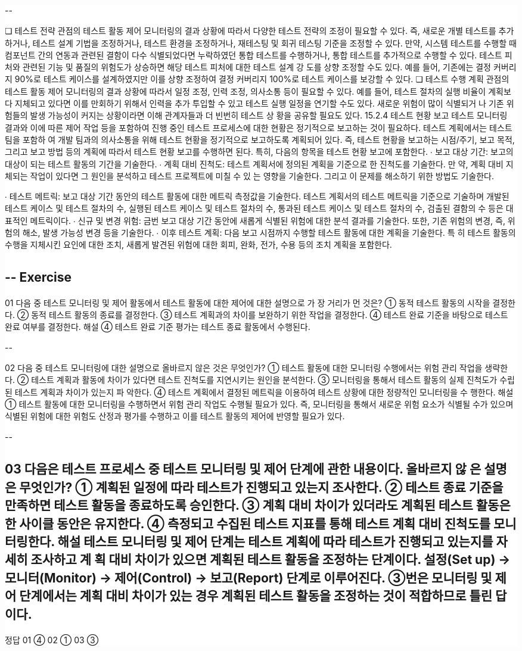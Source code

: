 
--

❏ 테스트 전략 관점의 테스트 활동 제어
모니터링의 결과 상황에 따라서 다양한 테스트 전략의 조정이 필요할 수 있다. 즉, 새로운 개별 테스트를 추가하거나, 테스트 설계 기법을 조정하거나, 테스트 환경을 조정하거나, 재테스팅 및 회귀 테스팅 기준을 조정할 수 있다.
만약, 시스템 테스트를 수행할 때 컴포넌트 간의 연동과 관련된 결함이 다수 식별되었다면 누락하였던 통합 테스트를 수행하거나, 통합 테스트를 추가적으로 수행할 수 있다. 테스트 피처와 관련된 기능 및 품질의 위험도가 상승하면 해당 테스트 피처에 대한 테스트 설계 강 도를 상향 조정할 수도 있다. 예를 들어, 기존에는 결정 커버리지 90%로 테스트 케이스를 설계하였지만 이를 상향 조정하여 결정 커버리지 100%로 테스트 케이스를 보강할 수 있다.
❏ 테스트 수행 계획 관점의 테스트 활동 제어
모니터링의 결과 상황에 따라서 일정 조정, 인력 조정, 의사소통 등이 필요할 수 있다. 예를 들어, 테스트 절차의 실행 비율이 계획보다 지체되고 있다면 이를 만회하기 위해서 인력을 추가 투입할 수 있고 테스트 실행 일정을 연기할 수도 있다. 새로운 위험이 많이 식별되거 나 기존 위험들의 발생 가능성이 커지는 상황이라면 이해 관계자들과 더 빈번히 테스트 상 황을 공유할 필요도 있다.
15.2.4    테스트 현황 보고
테스트 모니터링 결과와 이에 따른 제어 작업 등을 포함하여 진행 중인 테스트 프로세스에 대한 현황은 정기적으로 보고하는 것이 필요하다. 테스트 계획에서는 테스트팀을 포함하 여 개발 팀과의 의사소통을 위해 테스트 현황을 정기적으로 보고하도록 계획되어 있다. 즉, 테스트 현황을 보고하는 시점/주기, 보고 목적, 그리고 보고 방법 등의 계획에 따라서 테스트 현황 보고를 수행하면 된다. 특히, 다음의 항목을 테스트 현황 보고에 포함한다.
∙ 보고 대상 기간: 보고의 대상이 되는 테스트 활동의 기간을 기술한다.
∙ 계획 대비 진척도: 테스트 계획서에 정의된 계획을 기준으로 한 진척도를 기술한다. 만 약, 계획 대비 지체되는 작업이 있다면 그 원인을 분석하고 테스트 프로젝트에 미칠 수 있 는 영향을 기술한다. 그리고 이 문제를 해소하기 위한 방법도 기술한다.

∙ 테스트 메트릭: 보고 대상 기간 동안의 테스트 활동에 대한 메트릭 측정값을 기술한다. 테스트 계획서의 테스트 메트릭을 기준으로 기술하며 개발된 테스트 케이스 및 테스트 절차의 수, 실행된 테스트 케이스 및 테스트 절차의 수, 통과된 테스트 케이스 및 테스트 절차의 수, 검출된 결함의 수 등은 대표적인 메트릭이다.
∙ 신규 및 변경 위험: 금번 보고 대상 기간 동안에 새롭게 식별된 위험에 대한 분석 결과를 기술한다. 또한, 기존 위험의 변경, 즉, 위험의 해소, 발생 가능성 변경 등을 기술한다.
∙ 이후 테스트 계획: 다음 보고 시점까지 수행할 테스트 활동에 대한 계획을 기술한다. 특 히 테스트 활동의 수행을 지체시킨 요인에 대한 조치, 새롭게 발견된 위험에 대한 회피, 완화, 전가, 수용 등의 조치 계획을 포함한다.

--
Exercise
--

01   다음 중 테스트 모니터링 및 제어 활동에서 테스트 활동에 대한 제어에 대한 설명으로 가 장 거리가 먼 것은?
① 동적 테스트 활동의 시작을 결정한다.
② 동적 테스트 활동의 종료를 결정한다.
③ 테스트 계획과의 차이를 보완하기 위한 작업을 결정한다.
④ 테스트 완료 기준을 바탕으로 테스트 완료 여부를 결정한다.
해설
④ 테스트 완료 기준 평가는 테스트 종료 활동에서 수행된다.

--

02   다음 중 테스트 모니터링에 대한 설명으로 올바르지 않은 것은 무엇인가?
① 테스트 활동에 대한 모니터링 수행에서는 위험 관리 작업을 생략한다.
② 테스트 계획과 활동에 차이가 있다면 테스트 진척도를 지연시키는 원인을 분석한다.
③ 모니터링을 통해서 테스트 활동의 실제 진척도가 수립된 테스트 계획과 차이가 있는지 파 악한다.
④ 테스트 계획에서 결정된 메트릭을 이용하여 테스트 상황에 대한 정량적인 모니터링을 수 행한다.
해설
① 테스트 활동에 대한 모니터링을 수행하면서 위험 관리 작업도 수행될 필요가 있다. 즉, 모니터링을 통해서 새로운 위험 요소가 식별될 수가 있으며 식별된 위험에 대한 위험도 산정과 평가를 수행하고 이를 테스트 활동의 제어에 반영할 필요가 있다.

--

03   다음은 테스트 프로세스 중 테스트 모니터링 및 제어 단계에 관한 내용이다. 올바르지 않 은 설명은 무엇인가?
① 계획된 일정에 따라 테스트가 진행되고 있는지 조사한다.
② 테스트 종료 기준을 만족하면 테스트 활동을 종료하도록 승인한다.
③ 계획 대비 차이가 있더라도 계획된 테스트 활동은 한 사이클 동안은 유지한다.
④ 측정되고 수집된 테스트 지표를 통해 테스트 계획 대비 진척도를 모니터링한다.
해설
테스트 모니터링 및 제어 단계는 테스트 계획에 따라 테스트가 진행되고 있는지를 자세히 조사하고 계 획 대비 차이가 있으면 계획된 테스트 활동을 조정하는 단계이다. 설정(Set up) → 모니터(Monitor) → 제어(Control) → 보고(Report) 단계로 이루어진다.
③번은 모니터링 및 제어 단계에서는 계획 대비 차이가 있는 경우 계획된 테스트 활동을 조정하는 것이 적합하므로 틀린 답이다.
--
정답   01 ④  02 ①  03 ③
